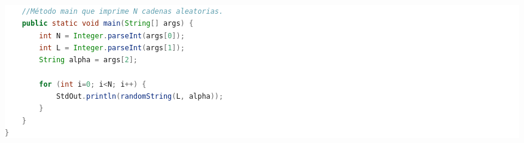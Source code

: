 ```Java
    //Método main que imprime N cadenas aleatorias.
    public static void main(String[] args) {
        int N = Integer.parseInt(args[0]);
        int L = Integer.parseInt(args[1]);
        String alpha = args[2];

        for (int i=0; i<N; i++) {
            StdOut.println(randomString(L, alpha));
        }
    }
}
```
